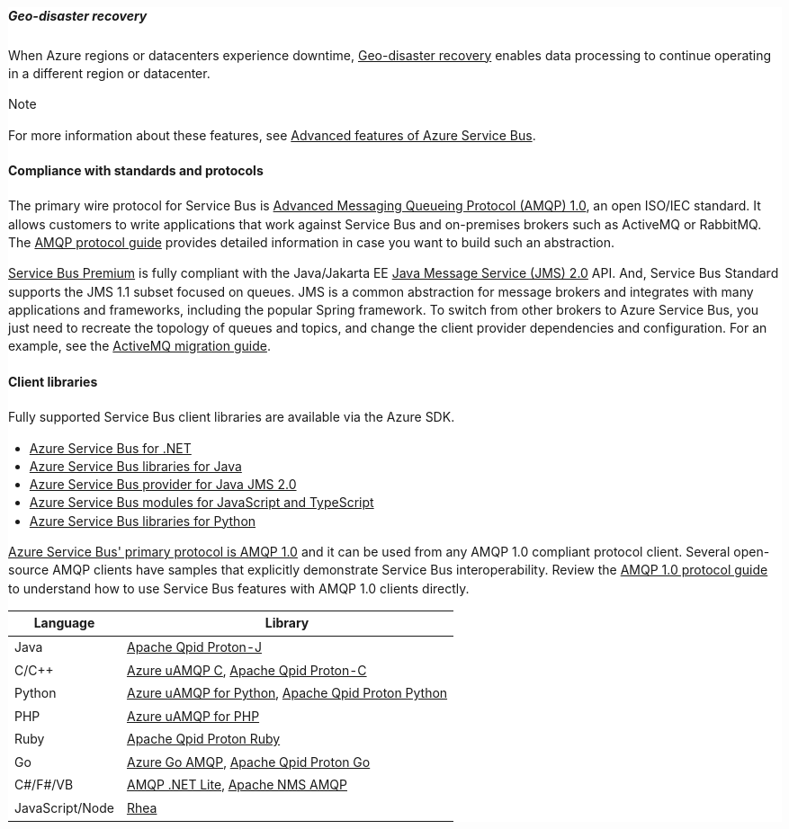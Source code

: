 ##### Geo-disaster recovery

When Azure regions or datacenters experience downtime, [Geo-disaster recovery](https://learn.microsoft.com/en-us/azure/service-bus-messaging/service-bus-geo-dr) enables data processing to continue operating in a different region or datacenter.

Note

For more information about these features, see [Advanced features of Azure Service Bus](https://learn.microsoft.com/en-us/azure/service-bus-messaging/advanced-features-overview).

#### Compliance with standards and protocols

The primary wire protocol for Service Bus is [Advanced Messaging Queueing Protocol (AMQP) 1.0](https://learn.microsoft.com/en-us/azure/service-bus-messaging/service-bus-amqp-overview), an open ISO/IEC standard. It allows customers to write applications that work against Service Bus and on-premises brokers such as ActiveMQ or RabbitMQ. The [AMQP protocol guide](https://learn.microsoft.com/en-us/azure/service-bus-messaging/service-bus-amqp-protocol-guide) provides detailed information in case you want to build such an abstraction.

[Service Bus Premium](https://learn.microsoft.com/en-us/azure/service-bus-messaging/service-bus-premium-messaging) is fully compliant with the Java/Jakarta EE [Java Message Service (JMS) 2.0](https://learn.microsoft.com/en-us/azure/service-bus-messaging/how-to-use-java-message-service-20) API. And, Service Bus Standard supports the JMS 1.1 subset focused on queues. JMS is a common abstraction for message brokers and integrates with many applications and frameworks, including the popular Spring framework. To switch from other brokers to Azure Service Bus, you just need to recreate the topology of queues and topics, and change the client provider dependencies and configuration. For an example, see the [ActiveMQ migration guide](https://learn.microsoft.com/en-us/azure/service-bus-messaging/migrate-jms-activemq-to-servicebus).

#### Client libraries

Fully supported Service Bus client libraries are available via the Azure SDK.

* [Azure Service Bus for .NET](https://learn.microsoft.com/en-us/dotnet/api/overview/azure/service-bus?preserve-view=true)
* [Azure Service Bus libraries for Java](https://learn.microsoft.com/en-us/java/api/overview/azure/servicebus?preserve-view=true)
* [Azure Service Bus provider for Java JMS 2.0](https://learn.microsoft.com/en-us/azure/service-bus-messaging/how-to-use-java-message-service-20)
* [Azure Service Bus modules for JavaScript and TypeScript](https://learn.microsoft.com/en-us/javascript/api/overview/azure/service-bus?preserve-view=true)
* [Azure Service Bus libraries for Python](https://learn.microsoft.com/en-us/python/api/overview/azure/servicebus?preserve-view=true)

[Azure Service Bus' primary protocol is AMQP 1.0](https://learn.microsoft.com/en-us/azure/service-bus-messaging/service-bus-amqp-overview) and it can be used from any AMQP 1.0 compliant protocol client. Several open-source AMQP clients have samples that explicitly demonstrate Service Bus interoperability. Review the [AMQP 1.0 protocol guide](https://learn.microsoft.com/en-us/azure/service-bus-messaging/service-bus-amqp-protocol-guide) to understand how to use Service Bus features with AMQP 1.0 clients directly.

| Language | Library |
| --- | --- |
| Java | [Apache Qpid Proton-J](https://qpid.apache.org/proton/index.html) |
| C/C++ | [Azure uAMQP C](https://github.com/azure/azure-uamqp-c/), [Apache Qpid Proton-C](https://qpid.apache.org/proton/index.html) |
| Python | [Azure uAMQP for Python](https://github.com/azure/azure-uamqp-python/), [Apache Qpid Proton Python](https://qpid.apache.org/releases/qpid-proton-0.32.0/proton/python/docs/overview.html) |
| PHP | [Azure uAMQP for PHP](https://github.com/vsouz4/azure-uamqp-php/) |
| Ruby | [Apache Qpid Proton Ruby](https://github.com/apache/qpid-proton/tree/master/ruby) |
| Go | [Azure Go AMQP](https://github.com/Azure/go-amqp), [Apache Qpid Proton Go](https://github.com/apache/qpid-proton/tree/master/go/examples) |
| C#/F#/VB | [AMQP .NET Lite](https://github.com/Azure/amqpnetlite), [Apache NMS AMQP](https://github.com/apache/activemq-nms-amqp) |
| JavaScript/Node | [Rhea](https://github.com/grs/rhea) |